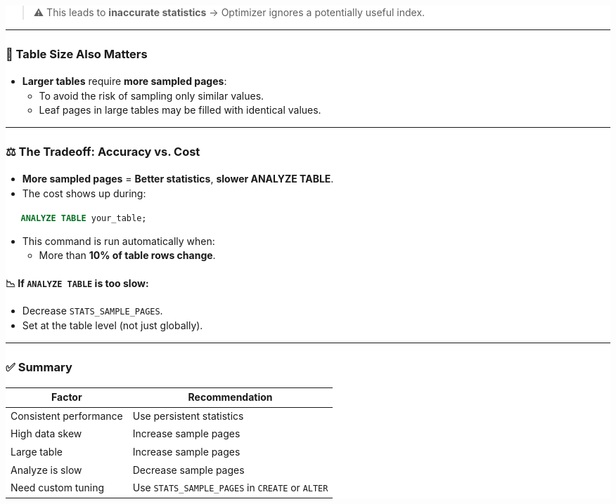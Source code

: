 > ⚠️ This leads to **inaccurate statistics** → Optimizer ignores a potentially useful index.

---

### 🧱 Table Size Also Matters

- **Larger tables** require **more sampled pages**:
  - To avoid the risk of sampling only similar values.
  - Leaf pages in large tables may be filled with identical values.

---

### ⚖️ The Tradeoff: Accuracy vs. Cost

- **More sampled pages** = **Better statistics**, **slower ANALYZE TABLE**.
- The cost shows up during:

```sql
   ANALYZE TABLE your_table;
```

- This command is run automatically when:
  - More than **10% of table rows change**.

#### 📉 If `ANALYZE TABLE` is too slow:

- Decrease `STATS_SAMPLE_PAGES`.
- Set at the table level (not just globally).

---

### ✅ Summary

| Factor | Recommendation |
|-------|-----------------|
| Consistent performance | Use persistent statistics |
| High data skew | Increase sample pages |
| Large table | Increase sample pages |
| Analyze is slow | Decrease sample pages |
| Need custom tuning | Use `STATS_SAMPLE_PAGES` in `CREATE` or `ALTER` |


